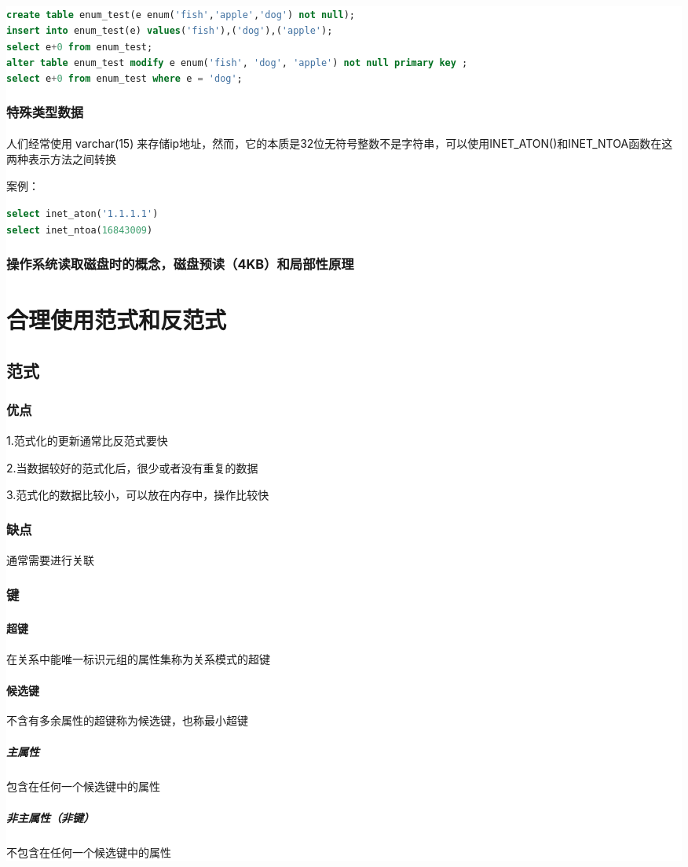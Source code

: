 ```sql
create table enum_test(e enum('fish','apple','dog') not null);
insert into enum_test(e) values('fish'),('dog'),('apple');
select e+0 from enum_test;
alter table enum_test modify e enum('fish', 'dog', 'apple') not null primary key ;
select e+0 from enum_test where e = 'dog';
```

### 特殊类型数据

人们经常使用 varchar(15) 来存储ip地址，然而，它的本质是32位无符号整数不是字符串，可以使用INET_ATON()和INET_NTOA函数在这两种表示方法之间转换

案例：

```sql
select inet_aton('1.1.1.1')
select inet_ntoa(16843009)
```

### 操作系统读取磁盘时的概念，磁盘预读（4KB）和局部性原理

# 合理使用范式和反范式

## 范式

### 优点

1.范式化的更新通常比反范式要快

2.当数据较好的范式化后，很少或者没有重复的数据

3.范式化的数据比较小，可以放在内存中，操作比较快

###  缺点

通常需要进行关联

### 键

#### 超键

在关系中能唯一标识元组的属性集称为关系模式的超键

#### 候选键

不含有多余属性的超键称为候选键，也称最小超键

##### 主属性

包含在任何一个候选键中的属性

##### 非主属性（非键）

不包含在任何一个候选键中的属性
